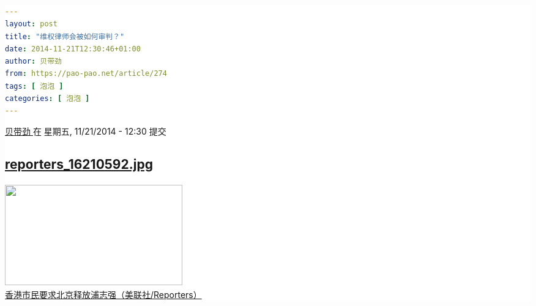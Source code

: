 ```yaml
---
layout: post
title: "维权律师会被如何审判？"
date: 2014-11-21T12:30:46+01:00
author: 贝带劲
from: https://pao-pao.net/article/274
tags: [ 泡泡 ]
categories: [ 泡泡 ]
---
```


<section class="clearfix" id="content" role="main">
 <div class="region region-content">
  <div class="block block-system" id="block-system-main">
   <div class="content">
    <div about="/article/274" class="node node-pao-pao-article node-promoted node-full view-mode-full clearfix" id="node-274" typeof="sioc:Item foaf:Document">
     <span class="rdf-meta element-hidden" content="维权律师会被如何审判？" property="dc:title">
     </span>
     <span class="rdf-meta element-hidden" content="2" datatype="xsd:integer" property="sioc:num_replies">
     </span>
     <div class="submitted">
      <span content="2014-11-21T12:30:46+01:00" datatype="xsd:dateTime" property="dc:date dc:created" rel="sioc:has_creator">
       <a about="/author/379" class="username" datatype="" href="/author/379" property="foaf:name" title="查看用户资料" typeof="sioc:UserAccount" xml:lang="">
        贝带劲
       </a>
       在 星期五, 11/21/2014 - 12:30 提交
      </span>
     </div>
     <div class="content">
      <div class="field field-name-field-image field-type-image field-label-hidden">
       <div class="field-items">
        <div class="field-item even">
         <div class="file file-image file-image-jpeg" id="file-716--2">
          <h2 class="element-invisible">
           <a href="/file/716">
            reporters_16210592.jpg
           </a>
          </h2>
          <div class="content">
           <img alt="" height="164" src="https://pao-pao.net/sites/pao-pao.net/files/styles/article_detail/public/reporters_16210592.jpg?itok=fMRVV0BD" title="" typeof="foaf:Image" width="290"/>
           <div class="field field-name-field-image-source field-type-link-field field-label-hidden">
            <div class="field-items">
             <div class="field-item even">
              <a href="http://store.reporters.be/zoom.pgi?UNID=zdpgcuapomdyhxmqznhrfhdkosxtydvyglejgfzurcszafpatxryevitognmkjlrgvbqcacbivdafvindomducenzvmeruyfbmrlwdcrtdsodob&amp;OBJET=16210592&amp;TY=1&amp;TR=31&amp;RI=2503722">
               香港市民要求北京释放浦志强（美联社/Reporters）
              </a>
             </div>
            </div>
           </div>
          </div>
         </div>
        </div>
       </div>
      </div>
      <div class="field field-name-title field-type-ds field-label-hidden">
       <div class="field-items">